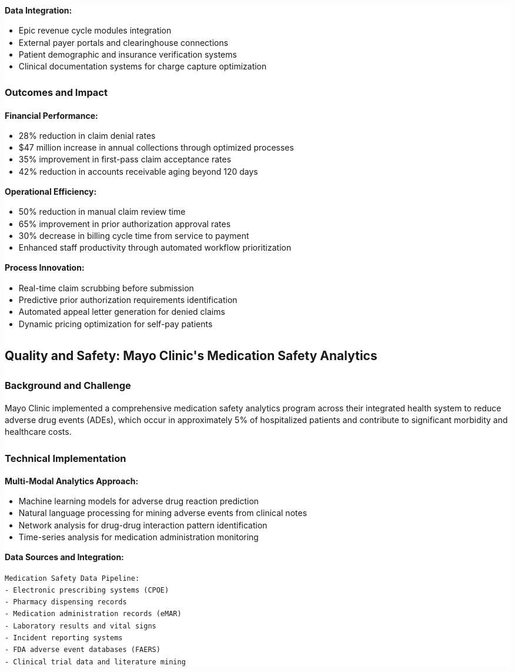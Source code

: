 **Data Integration:**
- Epic revenue cycle modules integration
- External payer portals and clearinghouse connections
- Patient demographic and insurance verification systems
- Clinical documentation systems for charge capture optimization

### Outcomes and Impact

**Financial Performance:**
- 28% reduction in claim denial rates
- $47 million increase in annual collections through optimized processes
- 35% improvement in first-pass claim acceptance rates
- 42% reduction in accounts receivable aging beyond 120 days

**Operational Efficiency:**
- 50% reduction in manual claim review time
- 65% improvement in prior authorization approval rates
- 30% decrease in billing cycle time from service to payment
- Enhanced staff productivity through automated workflow prioritization

**Process Innovation:**
- Real-time claim scrubbing before submission
- Predictive prior authorization requirements identification
- Automated appeal letter generation for denied claims
- Dynamic pricing optimization for self-pay patients

## Quality and Safety: Mayo Clinic's Medication Safety Analytics

### Background and Challenge
Mayo Clinic implemented a comprehensive medication safety analytics program across their integrated health system to reduce adverse drug events (ADEs), which occur in approximately 5% of hospitalized patients and contribute to significant morbidity and healthcare costs.

### Technical Implementation

**Multi-Modal Analytics Approach:**
- Machine learning models for adverse drug reaction prediction
- Natural language processing for mining adverse events from clinical notes
- Network analysis for drug-drug interaction pattern identification
- Time-series analysis for medication administration monitoring

**Data Sources and Integration:**
```
Medication Safety Data Pipeline:
- Electronic prescribing systems (CPOE)
- Pharmacy dispensing records
- Medication administration records (eMAR)
- Laboratory results and vital signs
- Incident reporting systems
- FDA adverse event databases (FAERS)
- Clinical trial data and literature mining
```
